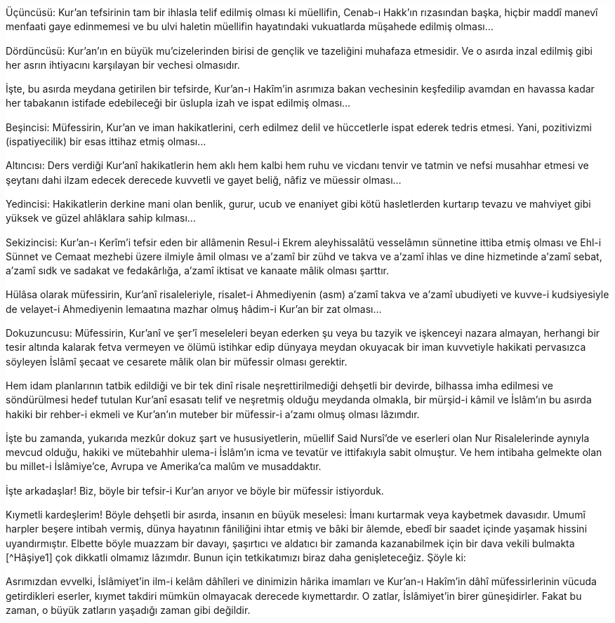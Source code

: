 Üçüncüsü: Kur’an tefsirinin tam bir ihlasla telif edilmiş olması ki müellifin, Cenab-ı Hakk’ın rızasından başka, hiçbir maddî manevî menfaati gaye edinmemesi ve bu ulvi haletin müellifin hayatındaki vukuatlarda müşahede edilmiş olması…

Dördüncüsü: Kur’an’ın en büyük mu’cizelerinden birisi de gençlik ve tazeliğini muhafaza etmesidir. Ve o asırda inzal edilmiş gibi her asrın ihtiyacını karşılayan bir vechesi olmasıdır.

İşte, bu asırda meydana getirilen bir tefsirde, Kur’an-ı Hakîm’in asrımıza bakan vechesinin keşfedilip avamdan en havassa kadar her tabakanın istifade edebileceği bir üslupla izah ve ispat edilmiş olması…

Beşincisi: Müfessirin, Kur’an ve iman hakikatlerini, cerh edilmez delil ve hüccetlerle ispat ederek tedris etmesi. Yani, pozitivizmi (ispatiyecilik) bir esas ittihaz etmiş olması…

Altıncısı: Ders verdiği Kur’anî hakikatlerin hem aklı hem kalbi hem ruhu ve vicdanı tenvir ve tatmin ve nefsi musahhar etmesi ve şeytanı dahi ilzam edecek derecede kuvvetli ve gayet beliğ, nâfiz ve müessir olması…

Yedincisi: Hakikatlerin derkine mani olan benlik, gurur, ucub ve enaniyet gibi kötü hasletlerden kurtarıp tevazu ve mahviyet gibi yüksek ve güzel ahlâklara sahip kılması…

Sekizincisi: Kur’an-ı Kerîm’i tefsir eden bir allâmenin Resul-i Ekrem aleyhissalâtü vesselâmın sünnetine ittiba etmiş olması ve Ehl-i Sünnet ve Cemaat mezhebi üzere ilmiyle âmil olması ve a’zamî bir zühd ve takva ve a’zamî ihlas ve dine hizmetinde a’zamî sebat, a’zamî sıdk ve sadakat ve fedakârlığa, a’zamî iktisat ve kanaate mâlik olması şarttır.

Hülâsa olarak müfessirin, Kur’anî risaleleriyle, risalet-i Ahmediyenin (asm) a’zamî takva ve a’zamî ubudiyeti ve kuvve-i kudsiyesiyle de velayet-i Ahmediyenin lemaatına mazhar olmuş hâdim-i Kur’an bir zat olması…

Dokuzuncusu: Müfessirin, Kur’anî ve şer’î meseleleri beyan ederken şu veya bu tazyik ve işkenceyi nazara almayan, herhangi bir tesir altında kalarak fetva vermeyen ve ölümü istihkar edip dünyaya meydan okuyacak bir iman kuvvetiyle hakikati pervasızca söyleyen İslâmî şecaat ve cesarete mâlik olan bir müfessir olması gerektir.

Hem idam planlarının tatbik edildiği ve bir tek dinî risale neşrettirilmediği dehşetli bir devirde, bilhassa imha edilmesi ve söndürülmesi hedef tutulan Kur’anî esasatı telif ve neşretmiş olduğu meydanda olmakla, bir mürşid-i kâmil ve İslâm’ın bu asırda hakiki bir rehber-i ekmeli ve Kur’an’ın muteber bir müfessir-i a’zamı olmuş olması lâzımdır.

İşte bu zamanda, yukarıda mezkûr dokuz şart ve hususiyetlerin, müellif Said Nursî’de ve eserleri olan Nur Risalelerinde aynıyla mevcud olduğu, hakiki ve mütebahhir ulema-i İslâm’ın icma ve tevatür ve ittifakıyla sabit olmuştur. Ve hem intibaha gelmekte olan bu millet-i İslâmiye’ce, Avrupa ve Amerika’ca malûm ve musaddaktır.

İşte arkadaşlar! Biz, böyle bir tefsir-i Kur’an arıyor ve böyle bir müfessir istiyorduk.

Kıymetli kardeşlerim! Böyle dehşetli bir asırda, insanın en büyük meselesi: İmanı kurtarmak veya kaybetmek davasıdır. Umumî harpler beşere intibah vermiş, dünya hayatının fâniliğini ihtar etmiş ve bâki bir âlemde, ebedî bir saadet içinde yaşamak hissini uyandırmıştır. Elbette böyle muazzam bir davayı, şaşırtıcı ve aldatıcı bir zamanda kazanabilmek için bir dava vekili bulmakta [^Hâşiye1] çok dikkatli olmamız lâzımdır. Bunun için tetkikatımızı biraz daha genişleteceğiz. Şöyle ki:

Asrımızdan evvelki, İslâmiyet’in ilm-i kelâm dâhîleri ve dinimizin hârika imamları ve Kur’an-ı Hakîm’in dâhî müfessirlerinin vücuda getirdikleri eserler, kıymet takdiri mümkün olmayacak derecede kıymettardır. O zatlar, İslâmiyet’in birer güneşidirler. Fakat bu zaman, o büyük zatların yaşadığı zaman gibi değildir.
